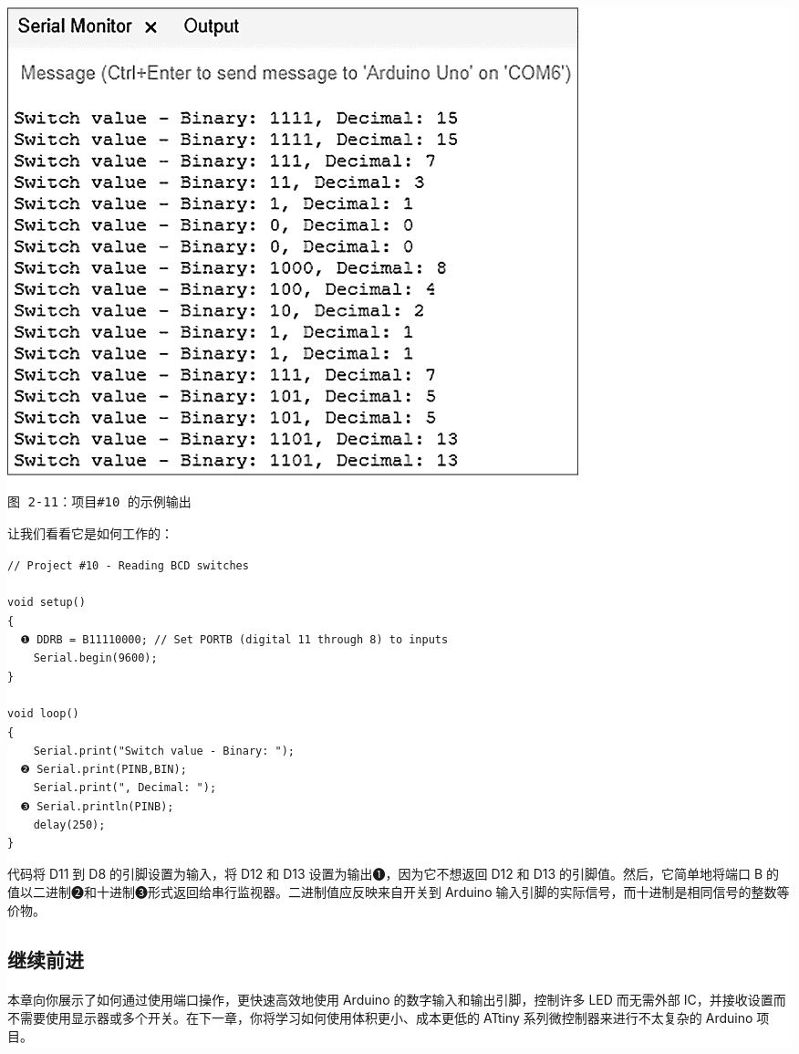 ![来自项目#10 的示例输出，在 Arduino 串行监视器中显示来自 BCD 开关的二进制和十进制结果](img/fig2-11.png)

<samp class="SANS_Futura_Std_Book_Oblique_I_11">图 2-11：项目#10 的示例输出</samp>

让我们看看它是如何工作的：

```
// Project #10 - Reading BCD switches

void setup()
{
  ❶ DDRB = B11110000; // Set PORTB (digital 11 through 8) to inputs
    Serial.begin(9600);
}

void loop()
{
    Serial.print("Switch value - Binary: ");
  ❷ Serial.print(PINB,BIN);
    Serial.print(", Decimal: ");
  ❸ Serial.println(PINB);
    delay(250);
} 
```

代码将 D11 到 D8 的引脚设置为输入，将 D12 和 D13 设置为输出❶，因为它不想返回 D12 和 D13 的引脚值。然后，它简单地将端口 B 的值以二进制❷和十进制❸形式返回给串行监视器。二进制值应反映来自开关到 Arduino 输入引脚的实际信号，而十进制是相同信号的整数等价物。

## <samp class="SANS_Futura_Std_Bold_B_11">继续前进</samp>

本章向你展示了如何通过使用端口操作，更快速高效地使用 Arduino 的数字输入和输出引脚，控制许多 LED 而无需外部 IC，并接收设置而不需要使用显示器或多个开关。在下一章，你将学习如何使用体积更小、成本更低的 ATtiny 系列微控制器来进行不太复杂的 Arduino 项目。
